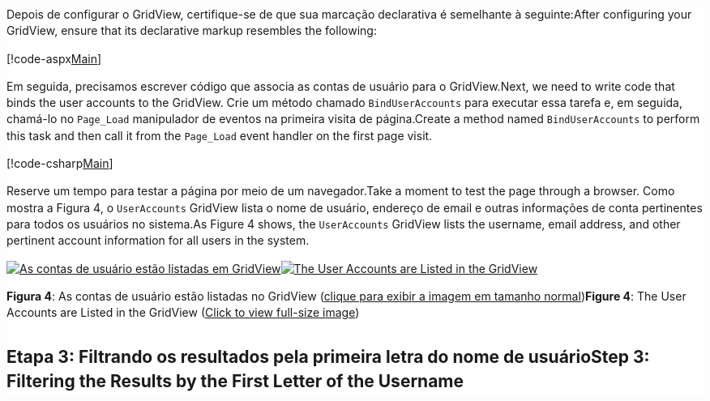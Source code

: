 
<span data-ttu-id="0c95c-162">Depois de configurar o GridView, certifique-se de que sua marcação declarativa é semelhante à seguinte:</span><span class="sxs-lookup"><span data-stu-id="0c95c-162">After configuring your GridView, ensure that its declarative markup resembles the following:</span></span>

[!code-aspx[Main](building-an-interface-to-select-one-user-account-from-many-cs/samples/sample4.aspx)]

<span data-ttu-id="0c95c-163">Em seguida, precisamos escrever código que associa as contas de usuário para o GridView.</span><span class="sxs-lookup"><span data-stu-id="0c95c-163">Next, we need to write code that binds the user accounts to the GridView.</span></span> <span data-ttu-id="0c95c-164">Crie um método chamado `BindUserAccounts` para executar essa tarefa e, em seguida, chamá-lo no `Page_Load` manipulador de eventos na primeira visita de página.</span><span class="sxs-lookup"><span data-stu-id="0c95c-164">Create a method named `BindUserAccounts` to perform this task and then call it from the `Page_Load` event handler on the first page visit.</span></span>

[!code-csharp[Main](building-an-interface-to-select-one-user-account-from-many-cs/samples/sample5.cs)]

<span data-ttu-id="0c95c-165">Reserve um tempo para testar a página por meio de um navegador.</span><span class="sxs-lookup"><span data-stu-id="0c95c-165">Take a moment to test the page through a browser.</span></span> <span data-ttu-id="0c95c-166">Como mostra a Figura 4, o `UserAccounts` GridView lista o nome de usuário, endereço de email e outras informações de conta pertinentes para todos os usuários no sistema.</span><span class="sxs-lookup"><span data-stu-id="0c95c-166">As Figure 4 shows, the `UserAccounts` GridView lists the username, email address, and other pertinent account information for all users in the system.</span></span>


<span data-ttu-id="0c95c-167">[![As contas de usuário estão listadas em GridView](building-an-interface-to-select-one-user-account-from-many-cs/_static/image11.png)](building-an-interface-to-select-one-user-account-from-many-cs/_static/image10.png)</span><span class="sxs-lookup"><span data-stu-id="0c95c-167">[![The User Accounts are Listed in the GridView](building-an-interface-to-select-one-user-account-from-many-cs/_static/image11.png)](building-an-interface-to-select-one-user-account-from-many-cs/_static/image10.png)</span></span>

<span data-ttu-id="0c95c-168">**Figura 4**: As contas de usuário estão listadas no GridView ([clique para exibir a imagem em tamanho normal](building-an-interface-to-select-one-user-account-from-many-cs/_static/image12.png))</span><span class="sxs-lookup"><span data-stu-id="0c95c-168">**Figure 4**: The User Accounts are Listed in the GridView  ([Click to view full-size image](building-an-interface-to-select-one-user-account-from-many-cs/_static/image12.png))</span></span>


## <a name="step-3-filtering-the-results-by-the-first-letter-of-the-username"></a><span data-ttu-id="0c95c-169">Etapa 3: Filtrando os resultados pela primeira letra do nome de usuário</span><span class="sxs-lookup"><span data-stu-id="0c95c-169">Step 3: Filtering the Results by the First Letter of the Username</span></span>
